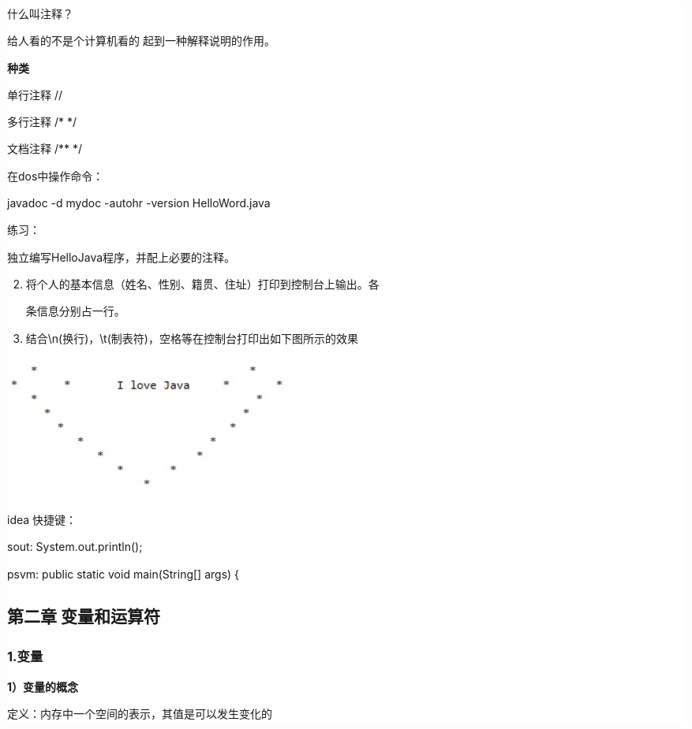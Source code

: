 什么叫注释？

给人看的不是个计算机看的 起到一种解释说明的作用。

**种类** 

单行注释   //

多行注释  /*  */

文档注释  /**    */

在dos中操作命令：

javadoc -d mydoc -autohr -version HelloWord.java



练习：

独立编写HelloJava程序，并配上必要的注释。

2. 将个人的基本信息（姓名、性别、籍贯、住址）打印到控制台上输出。各

   条信息分别占一行。

3. 结合\n(换行)，\t(制表符)，空格等在控制台打印出如下图所示的效果

![](.\photo\8.jpg) 



idea  快捷键：

sout:     System.out.println();

psvm:   public static void main(String[] args) {









## 第二章 变量和运算符

### 1.变量

**1）变量的概念** 

定义：内存中一个空间的表示，其值是可以发生变化的

